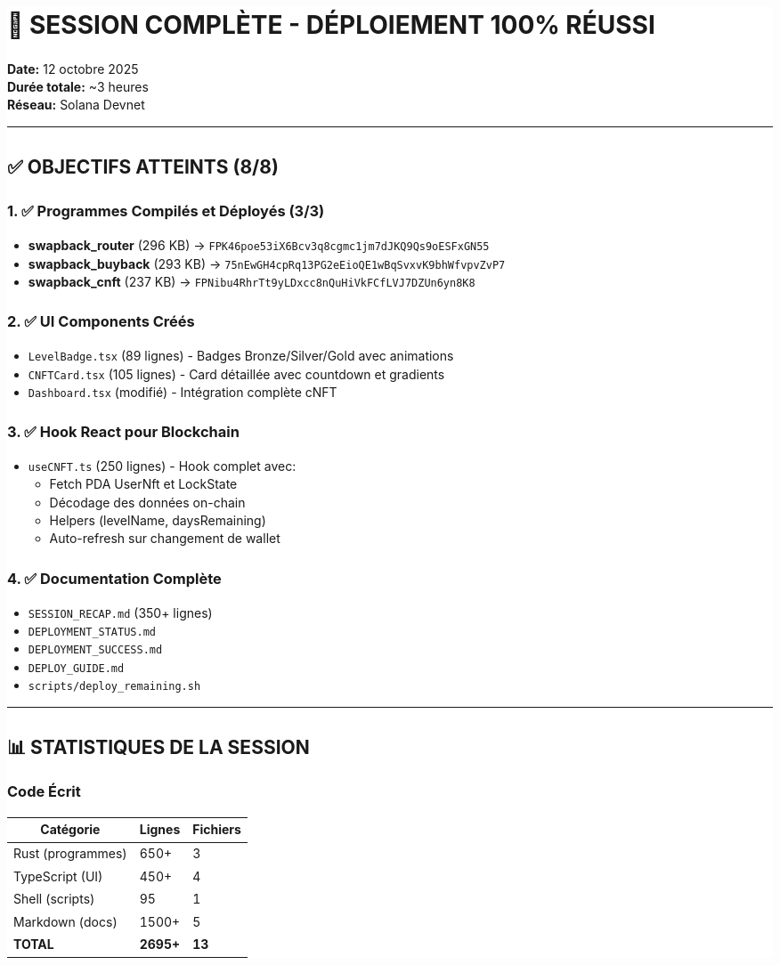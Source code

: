 # 🎊 SESSION COMPLÈTE - DÉPLOIEMENT 100% RÉUSSI

**Date:** 12 octobre 2025  
**Durée totale:** ~3 heures  
**Réseau:** Solana Devnet

---

## ✅ OBJECTIFS ATTEINTS (8/8)

### 1. ✅ Programmes Compilés et Déployés (3/3)
- **swapback_router** (296 KB) → `FPK46poe53iX6Bcv3q8cgmc1jm7dJKQ9Qs9oESFxGN55`
- **swapback_buyback** (293 KB) → `75nEwGH4cpRq13PG2eEioQE1wBqSvxvK9bhWfvpvZvP7`
- **swapback_cnft** (237 KB) → `FPNibu4RhrTt9yLDxcc8nQuHiVkFCfLVJ7DZUn6yn8K8`

### 2. ✅ UI Components Créés
- `LevelBadge.tsx` (89 lignes) - Badges Bronze/Silver/Gold avec animations
- `CNFTCard.tsx` (105 lignes) - Card détaillée avec countdown et gradients
- `Dashboard.tsx` (modifié) - Intégration complète cNFT

### 3. ✅ Hook React pour Blockchain
- `useCNFT.ts` (250 lignes) - Hook complet avec:
  - Fetch PDA UserNft et LockState
  - Décodage des données on-chain
  - Helpers (levelName, daysRemaining)
  - Auto-refresh sur changement de wallet

### 4. ✅ Documentation Complète
- `SESSION_RECAP.md` (350+ lignes)
- `DEPLOYMENT_STATUS.md`
- `DEPLOYMENT_SUCCESS.md`
- `DEPLOY_GUIDE.md`
- `scripts/deploy_remaining.sh`

---

## 📊 STATISTIQUES DE LA SESSION

### Code Écrit
| Catégorie | Lignes | Fichiers |
|-----------|--------|----------|
| Rust (programmes) | 650+ | 3 |
| TypeScript (UI) | 450+ | 4 |
| Shell (scripts) | 95 | 1 |
| Markdown (docs) | 1500+ | 5 |
| **TOTAL** | **2695+** | **13** |
